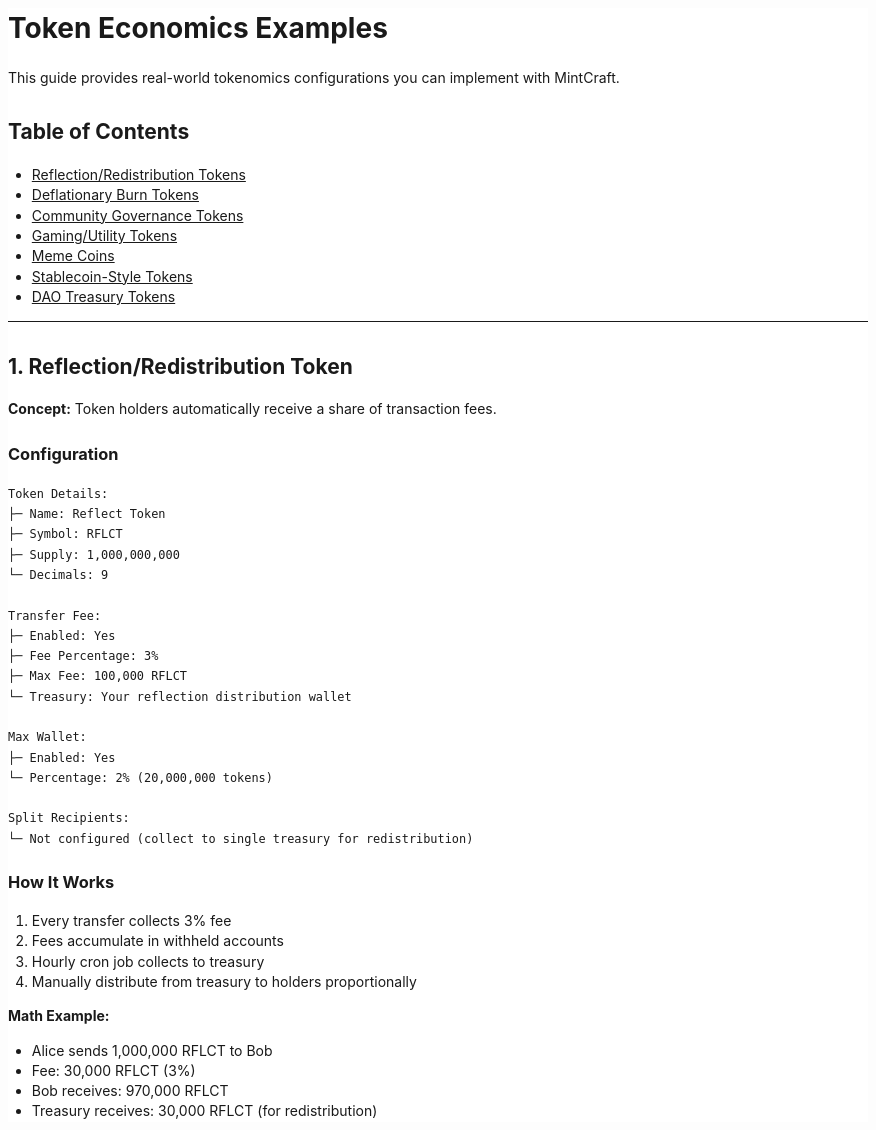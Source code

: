 # Token Economics Examples

This guide provides real-world tokenomics configurations you can implement with MintCraft.

## Table of Contents
- [Reflection/Redistribution Tokens](#1-reflectionredistribution-token)
- [Deflationary Burn Tokens](#2-deflationary-burn-token)
- [Community Governance Tokens](#3-community-governance-token)
- [Gaming/Utility Tokens](#4-gamingutility-token)
- [Meme Coins](#5-meme-coin)
- [Stablecoin-Style Tokens](#6-stablecoin-style-token)
- [DAO Treasury Tokens](#7-dao-treasury-token)

---

## 1. Reflection/Redistribution Token

**Concept:** Token holders automatically receive a share of transaction fees.

### Configuration
```
Token Details:
├─ Name: Reflect Token
├─ Symbol: RFLCT
├─ Supply: 1,000,000,000
└─ Decimals: 9

Transfer Fee:
├─ Enabled: Yes
├─ Fee Percentage: 3%
├─ Max Fee: 100,000 RFLCT
└─ Treasury: Your reflection distribution wallet

Max Wallet:
├─ Enabled: Yes
└─ Percentage: 2% (20,000,000 tokens)

Split Recipients:
└─ Not configured (collect to single treasury for redistribution)
```

### How It Works
1. Every transfer collects 3% fee
2. Fees accumulate in withheld accounts
3. Hourly cron job collects to treasury
4. Manually distribute from treasury to holders proportionally

**Math Example:**
- Alice sends 1,000,000 RFLCT to Bob
- Fee: 30,000 RFLCT (3%)
- Bob receives: 970,000 RFLCT
- Treasury receives: 30,000 RFLCT (for redistribution)
